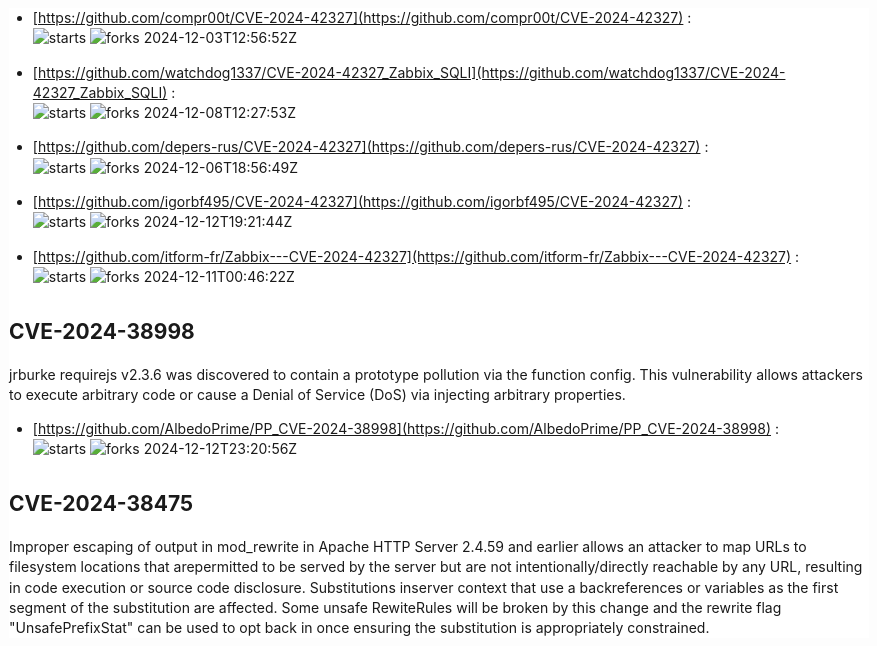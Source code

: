 - [https://github.com/compr00t/CVE-2024-42327](https://github.com/compr00t/CVE-2024-42327) :  
![starts](https://img.shields.io/github/stars/compr00t/CVE-2024-42327.svg) 
![forks](https://img.shields.io/github/forks/compr00t/CVE-2024-42327.svg) 
2024-12-03T12:56:52Z

- [https://github.com/watchdog1337/CVE-2024-42327_Zabbix_SQLI](https://github.com/watchdog1337/CVE-2024-42327_Zabbix_SQLI) :  
![starts](https://img.shields.io/github/stars/watchdog1337/CVE-2024-42327_Zabbix_SQLI.svg) 
![forks](https://img.shields.io/github/forks/watchdog1337/CVE-2024-42327_Zabbix_SQLI.svg) 
2024-12-08T12:27:53Z

- [https://github.com/depers-rus/CVE-2024-42327](https://github.com/depers-rus/CVE-2024-42327) :  
![starts](https://img.shields.io/github/stars/depers-rus/CVE-2024-42327.svg) 
![forks](https://img.shields.io/github/forks/depers-rus/CVE-2024-42327.svg) 
2024-12-06T18:56:49Z

- [https://github.com/igorbf495/CVE-2024-42327](https://github.com/igorbf495/CVE-2024-42327) :  
![starts](https://img.shields.io/github/stars/igorbf495/CVE-2024-42327.svg) 
![forks](https://img.shields.io/github/forks/igorbf495/CVE-2024-42327.svg) 
2024-12-12T19:21:44Z

- [https://github.com/itform-fr/Zabbix---CVE-2024-42327](https://github.com/itform-fr/Zabbix---CVE-2024-42327) :  
![starts](https://img.shields.io/github/stars/itform-fr/Zabbix---CVE-2024-42327.svg) 
![forks](https://img.shields.io/github/forks/itform-fr/Zabbix---CVE-2024-42327.svg) 
2024-12-11T00:46:22Z

## CVE-2024-38998
 jrburke requirejs v2.3.6 was discovered to contain a prototype pollution via the function config. This vulnerability allows attackers to execute arbitrary code or cause a Denial of Service (DoS) via injecting arbitrary properties.

- [https://github.com/AlbedoPrime/PP_CVE-2024-38998](https://github.com/AlbedoPrime/PP_CVE-2024-38998) :  
![starts](https://img.shields.io/github/stars/AlbedoPrime/PP_CVE-2024-38998.svg) 
![forks](https://img.shields.io/github/forks/AlbedoPrime/PP_CVE-2024-38998.svg) 
2024-12-12T23:20:56Z

## CVE-2024-38475
 Improper escaping of output in mod_rewrite in Apache HTTP Server 2.4.59 and earlier allows an attacker to map URLs to filesystem locations that arepermitted to be served by the server but are not intentionally/directly reachable by any URL, resulting in code execution or source code disclosure. Substitutions inserver context that use a backreferences or variables as the first segment of the substitution are affected. Some unsafe RewiteRules will be broken by this change and the rewrite flag "UnsafePrefixStat" can be used to opt back in once ensuring the substitution is appropriately constrained.
